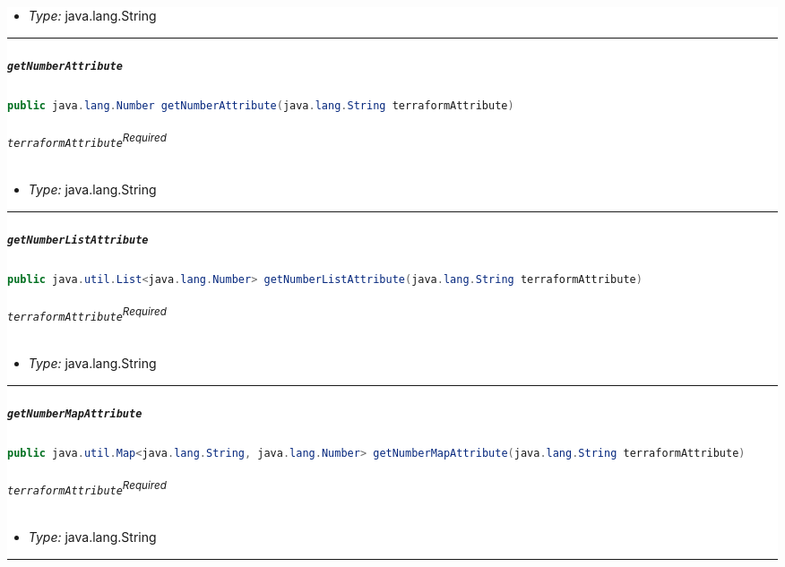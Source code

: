 - *Type:* java.lang.String

---

##### `getNumberAttribute` <a name="getNumberAttribute" id="@cdktf/provider-datadog.cloudConfigurationRule.CloudConfigurationRuleFilterOutputReference.getNumberAttribute"></a>

```java
public java.lang.Number getNumberAttribute(java.lang.String terraformAttribute)
```

###### `terraformAttribute`<sup>Required</sup> <a name="terraformAttribute" id="@cdktf/provider-datadog.cloudConfigurationRule.CloudConfigurationRuleFilterOutputReference.getNumberAttribute.parameter.terraformAttribute"></a>

- *Type:* java.lang.String

---

##### `getNumberListAttribute` <a name="getNumberListAttribute" id="@cdktf/provider-datadog.cloudConfigurationRule.CloudConfigurationRuleFilterOutputReference.getNumberListAttribute"></a>

```java
public java.util.List<java.lang.Number> getNumberListAttribute(java.lang.String terraformAttribute)
```

###### `terraformAttribute`<sup>Required</sup> <a name="terraformAttribute" id="@cdktf/provider-datadog.cloudConfigurationRule.CloudConfigurationRuleFilterOutputReference.getNumberListAttribute.parameter.terraformAttribute"></a>

- *Type:* java.lang.String

---

##### `getNumberMapAttribute` <a name="getNumberMapAttribute" id="@cdktf/provider-datadog.cloudConfigurationRule.CloudConfigurationRuleFilterOutputReference.getNumberMapAttribute"></a>

```java
public java.util.Map<java.lang.String, java.lang.Number> getNumberMapAttribute(java.lang.String terraformAttribute)
```

###### `terraformAttribute`<sup>Required</sup> <a name="terraformAttribute" id="@cdktf/provider-datadog.cloudConfigurationRule.CloudConfigurationRuleFilterOutputReference.getNumberMapAttribute.parameter.terraformAttribute"></a>

- *Type:* java.lang.String

---
